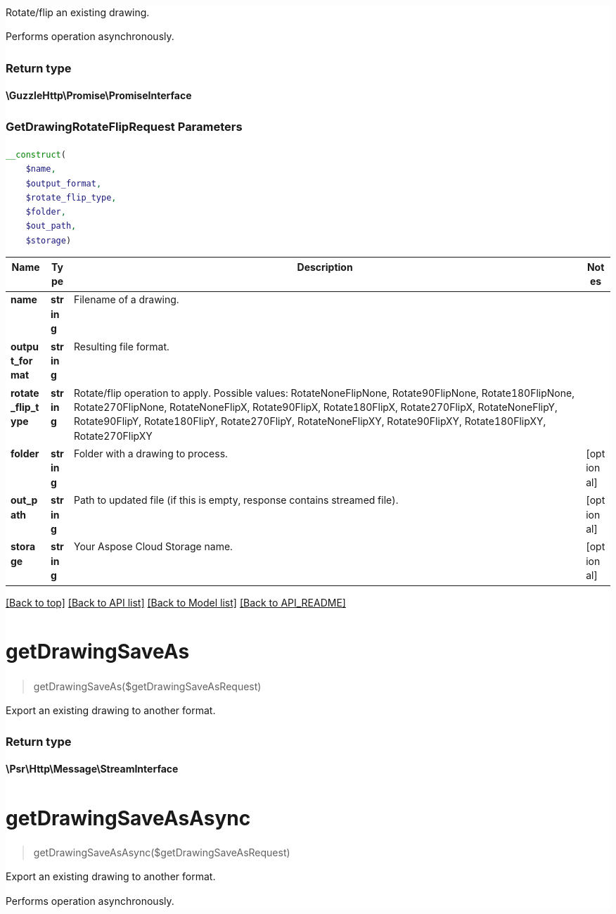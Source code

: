 Rotate/flip an existing drawing.

Performs operation asynchronously.

### Return type

**\GuzzleHttp\Promise\PromiseInterface**

### **GetDrawingRotateFlipRequest** Parameters
```php
__construct(
    $name, 
    $output_format, 
    $rotate_flip_type, 
    $folder, 
    $out_path, 
    $storage)
```

Name | Type | Description  | Notes
------------- | ------------- | ------------- | -------------
 **name** | **string**| Filename of a drawing. |
 **output_format** | **string**| Resulting file format. |
 **rotate_flip_type** | **string**| Rotate/flip operation to apply. Possible values: RotateNoneFlipNone, Rotate90FlipNone, Rotate180FlipNone, Rotate270FlipNone, RotateNoneFlipX, Rotate90FlipX, Rotate180FlipX, Rotate270FlipX, RotateNoneFlipY, Rotate90FlipY, Rotate180FlipY, Rotate270FlipY, RotateNoneFlipXY, Rotate90FlipXY, Rotate180FlipXY, Rotate270FlipXY |
 **folder** | **string**| Folder with a drawing to process. | [optional]
 **out_path** | **string**| Path to updated file (if this is empty, response contains streamed file). | [optional]
 **storage** | **string**| Your Aspose Cloud Storage name. | [optional]

[[Back to top]](#) [[Back to API list]](API_README.md#documentation-for-api-endpoints) [[Back to Model list]](API_README.md#documentation-for-models) [[Back to API_README]](API_README.md)

<a name="getdrawingsaveas"></a>
# **getDrawingSaveAs**
> getDrawingSaveAs($getDrawingSaveAsRequest)

Export an existing drawing to another format.

### Return type

**\Psr\Http\Message\StreamInterface**

<a name="getdrawingsaveasasync"></a>
# **getDrawingSaveAsAsync**
> getDrawingSaveAsAsync($getDrawingSaveAsRequest)

Export an existing drawing to another format.

Performs operation asynchronously.
